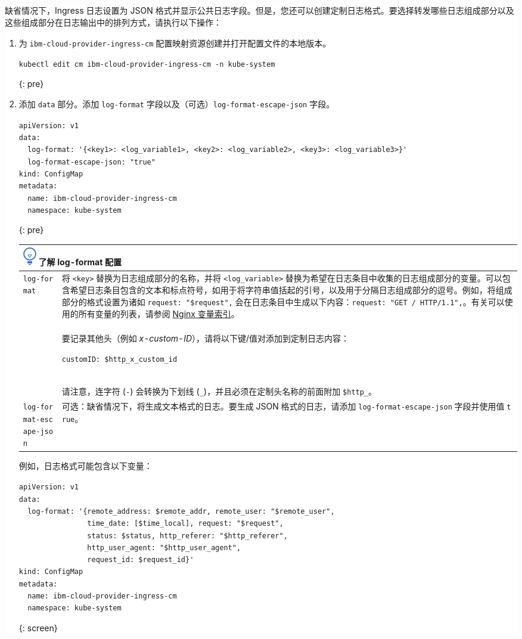 缺省情况下，Ingress 日志设置为 JSON 格式并显示公共日志字段。但是，您还可以创建定制日志格式。要选择转发哪些日志组成部分以及这些组成部分在日志输出中的排列方式，请执行以下操作：

1. 为 `ibm-cloud-provider-ingress-cm` 配置映射资源创建并打开配置文件的本地版本。

    ```
    kubectl edit cm ibm-cloud-provider-ingress-cm -n kube-system
    ```
    {: pre}

2. 添加 <code>data</code> 部分。添加 `log-format` 字段以及（可选）`log-format-escape-json` 字段。

    ```
    apiVersion: v1
    data:
      log-format: '{<key1>: <log_variable1>, <key2>: <log_variable2>, <key3>: <log_variable3>}'
      log-format-escape-json: "true"
    kind: ConfigMap
    metadata:
      name: ibm-cloud-provider-ingress-cm
      namespace: kube-system
    ```
    {: pre}

    <table>
    <thead>
    <th colspan=2><img src="images/idea.png" alt="“构想”图标"/> 了解 log-format 配置</th>
    </thead>
    <tbody>
    <tr>
    <td><code>log-format</code></td>
    <td>将 <code>&lt;key&gt;</code> 替换为日志组成部分的名称，并将 <code>&lt;log_variable&gt;</code> 替换为希望在日志条目中收集的日志组成部分的变量。可以包含希望日志条目包含的文本和标点符号，如用于将字符串值括起的引号，以及用于分隔日志组成部分的逗号。例如，将组成部分的格式设置为诸如 <code>request: "$request",</code> 会在日志条目中生成以下内容：<code>request: "GET / HTTP/1.1",</code>。有关可以使用的所有变量的列表，请参阅 <a href="http://nginx.org/en/docs/varindex.html">Nginx 变量索引</a>。<br><br>要记录其他头（例如 <em>x-custom-ID</em>），请将以下键/值对添加到定制日志内容：<br><pre class="pre"><code>customID: $http_x_custom_id</code></pre> <br>请注意，连字符 (<code>-</code>) 会转换为下划线 (<code>_</code>)，并且必须在定制头名称的前面附加 <code>$http_</code>。</td>
    </tr>
    <tr>
    <td><code>log-format-escape-json</code></td>
    <td>可选：缺省情况下，将生成文本格式的日志。要生成 JSON 格式的日志，请添加 <code>log-format-escape-json</code> 字段并使用值 <code>true</code>。</td>
    </tr>
    </tbody></table>
    </dd>
    </dl>

    例如，日志格式可能包含以下变量：
    ```
    apiVersion: v1
    data:
      log-format: '{remote_address: $remote_addr, remote_user: "$remote_user",
                    time_date: [$time_local], request: "$request",
                    status: $status, http_referer: "$http_referer",
                    http_user_agent: "$http_user_agent",
                    request_id: $request_id}'
    kind: ConfigMap
    metadata:
      name: ibm-cloud-provider-ingress-cm
      namespace: kube-system
    ```
    {: screen}
